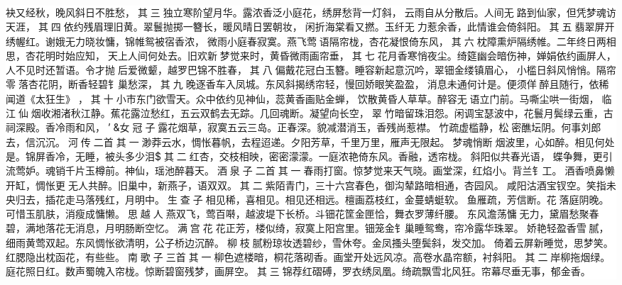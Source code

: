 袂又经秋，晚风斜日不胜愁，
其 三
独立寒阶望月华。露浓香泛小庭花，绣屏愁背一灯斜， 云雨自从分散后。人间无
路到仙家，但凭梦魂访天涯，
其 四
依约残眉理旧黄。翠鬟抛掷一簪长，暖风晴日罢朝妆， 闲折海棠看又撚。玉纤无
力惹余香，此情谁会倚斜阳。
其 五
翡翠屏开绣幄红。谢娥无力晓妆慵，锦帷鸳被宿香浓， 微雨小庭春寂寞。燕飞莺
语隔帘栊，杏花凝恨倚东风，
其 六
枕障熏炉隔绣帷。二年终日两相思，杏花明时始应知， 天上人间何处去。旧欢新
梦觉来时，黄昏微雨画帘垂，
其 七
花月香寒悄夜尘。绮筵幽会暗伤神，婵娟依约画屏人， 人不见时还暂语。令才抛
后爱微颦，越罗巴锦不胜春，
其 八
偏戴花冠白玉簪。睡容新起意沉吟，翠钿金缕镇眉心， 小槛日斜风悄悄。隔帘零
落杏花阴，断香轻碧钅巢愁深，
其 九
晚逐香车入凤城。东风斜揭绣帘轻，慢回娇眼笑盈盈， 消息未通何计是。便须佯
醉且随行，依稀闻道《太狂生》 ，
其 十
小市东门欲雪天。众中依约见神仙，蕊黄香画贴金蝉， 饮散黄昏人草草。醉容无
语立门前。马嘶尘哄一街烟，
临 江 仙
烟收湘渚秋江静。蕉花露泣愁红，五云双鹤去无踪。几回魂断。凝望向长空， 翠
竹暗留珠泪怨。闲调宝瑟波中，花鬟月鬓绿云重，古祠深殿。香冷雨和风，
’ &女 冠 子
露花烟草，寂寞五云三岛。正春深。貌减潜消玉，香残尚惹襟。 竹疏虚槛静，松
密醮坛阴。何事刘郎去，信沉沉。
河 传 二首
其 一
渺莽云水，惆怅暮帆，去程迢递。夕阳芳草，千里万里，雁声无限起。 梦魂悄断
烟波里，心如醉。相见何处是。锦屏香冷，无睡，被头多少泪$
其 二
红杏，交枝相映，密密濛濛。一庭浓艳倚东风。香融，透帘栊。 斜阳似共春光语，
蝶争舞，更引流莺妒。魂销千片玉樽前。神仙，瑶池醉暮天。
酒 泉 子 二首
其 一
春雨打窗。惊梦觉来天气晓。画堂深，红焰小。背兰钅工。 酒香喷鼻懒开缸，惆怅更
无人共醉。旧巢中，新燕子，语双双。
其 二
紫陌青门，三十六宫春色，御沟辇路暗相通，杏园风。 咸阳沽酒宝钗空。笑指未
央归去，插花走马落残红，月明中。
生 查 子
相见稀，喜相见。相见还相远。檀画荔枝红，金蔓蜻蜓软。 鱼雁疏，芳信断。花
落庭阴晚。可惜玉肌肤，消瘦成慵懒。
思 越 人
燕双飞，莺百啭，越波堤下长桥。斗钿花筐金匣恰，舞衣罗薄纤腰。 东风澹荡慵
无力，黛眉愁聚春碧，满地落花无消息，月明肠断空忆。
满 宫 花
花正芳，楼似绮，寂寞上阳宫里。钿笼金钅巢睡鸳鸯，帘冷露华珠翠。 娇艳轻盈香雪
腻，细雨黄莺双起。东风惆怅欲清明，公子桥边沉醉。
柳 枝
腻粉琼妆透碧纱，雪休夸。金凤搔头堕鬓斜，发交加。 倚着云屏新睡觉，思梦笑。
红腮隐出枕函花，有些些。
南 歌 子 三首
其 一
柳色遮楼暗，桐花落砌香。画堂开处远风凉。高卷水晶帘额，衬斜阳。
其 二
岸柳拖烟绿。庭花照日红。数声蜀魄入帘栊。惊断碧窗残梦，画屏空。
其 三
锦荐红磖磗，罗衣绣凤凰。绮疏飘雪北风狂。帘幕尽垂无事，郁金香。